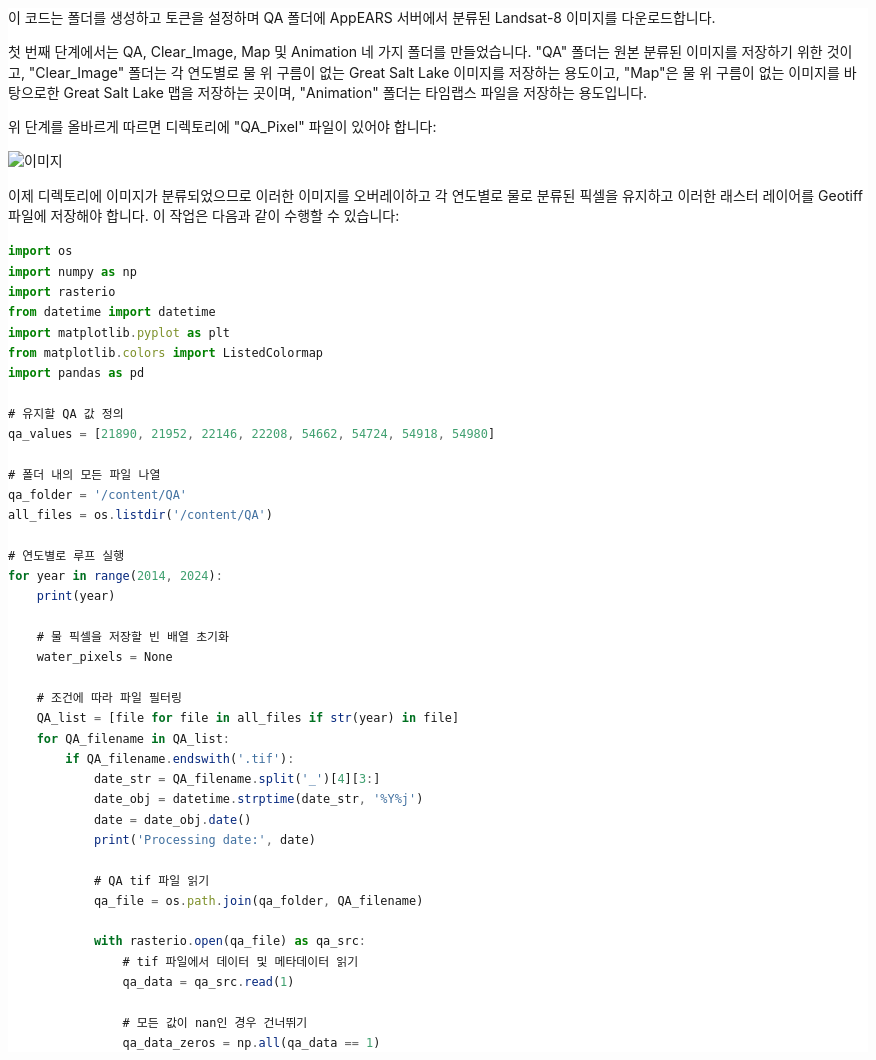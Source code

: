 이 코드는 폴더를 생성하고 토큰을 설정하며 QA 폴더에 AppEARS 서버에서 분류된 Landsat-8 이미지를 다운로드합니다.

첫 번째 단계에서는 QA, Clear_Image, Map 및 Animation 네 가지 폴더를 만들었습니다. "QA" 폴더는 원본 분류된 이미지를 저장하기 위한 것이고, "Clear_Image" 폴더는 각 연도별로 물 위 구름이 없는 Great Salt Lake 이미지를 저장하는 용도이고, "Map"은 물 위 구름이 없는 이미지를 바탕으로한 Great Salt Lake 맵을 저장하는 곳이며, "Animation" 폴더는 타임랩스 파일을 저장하는 용도입니다.



<ins class="adsbygoogle"
     style="display:block"
     data-ad-client="ca-pub-4877378276818686"
     data-ad-slot="1107185301"
     data-ad-format="auto"
     data-full-width-responsive="true"></ins>

<script>
     (adsbygoogle = window.adsbygoogle || []).push({});
</script>

위 단계를 올바르게 따르면 디렉토리에 "QA_Pixel" 파일이 있어야 합니다:

![이미지](/assets/img/2024-06-23-TrackingTheGreatSaltLakesShrinkageUsingSatelliteImagesPython_6.png)

이제 디렉토리에 이미지가 분류되었으므로 이러한 이미지를 오버레이하고 각 연도별로 물로 분류된 픽셀을 유지하고 이러한 래스터 레이어를 Geotiff 파일에 저장해야 합니다. 이 작업은 다음과 같이 수행할 수 있습니다:

```js
import os
import numpy as np
import rasterio
from datetime import datetime
import matplotlib.pyplot as plt
from matplotlib.colors import ListedColormap
import pandas as pd

# 유지할 QA 값 정의
qa_values = [21890, 21952, 22146, 22208, 54662, 54724, 54918, 54980]

# 폴더 내의 모든 파일 나열
qa_folder = '/content/QA'
all_files = os.listdir('/content/QA')

# 연도별로 루프 실행
for year in range(2014, 2024):
    print(year)

    # 물 픽셀을 저장할 빈 배열 초기화
    water_pixels = None

    # 조건에 따라 파일 필터링
    QA_list = [file for file in all_files if str(year) in file]
    for QA_filename in QA_list:
        if QA_filename.endswith('.tif'):
            date_str = QA_filename.split('_')[4][3:]
            date_obj = datetime.strptime(date_str, '%Y%j')
            date = date_obj.date()
            print('Processing date:', date)

            # QA tif 파일 읽기
            qa_file = os.path.join(qa_folder, QA_filename)

            with rasterio.open(qa_file) as qa_src:
                # tif 파일에서 데이터 및 메타데이터 읽기
                qa_data = qa_src.read(1)

                # 모든 값이 nan인 경우 건너뛰기
                qa_data_zeros = np.all(qa_data == 1)
```
